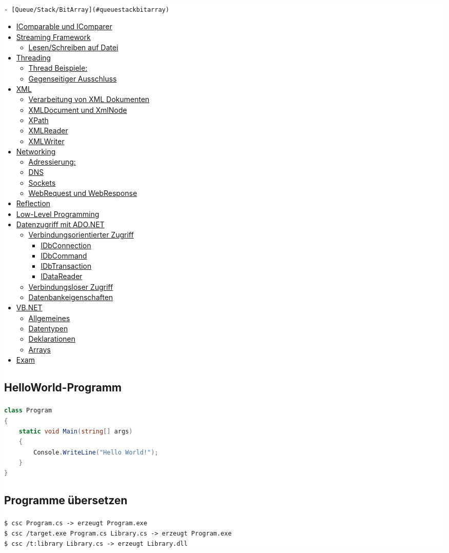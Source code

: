     - [Queue/Stack/BitArray](#queuestackbitarray)
  - [IComparable<T> und IComparer<T>](#icomparablet-und-icomparert)
  - [Streaming Framework](#streaming-framework)
    - [Lesen/Schreiben auf Datei](#lesenschreiben-auf-datei)
  - [Threading](#threading)
    - [Thread Beispiele:](#thread-beispiele)
    - [Gegenseitiger Ausschluss](#gegenseitiger-ausschluss)
  - [XML](#xml)
    - [Verarbeitung von XML Dokumenten](#verarbeitung-von-xml-dokumenten)
    - [XMLDocument und XmlNode](#xmldocument-und-xmlnode)
    - [XPath](#xpath)
    - [XMLReader](#xmlreader)
    - [XMLWriter](#xmlwriter)
  - [Networking](#networking)
    - [Adressierung:](#adressierung)
    - [DNS](#dns)
    - [Sockets](#sockets)
    - [WebRequest und WebResponse](#webrequest-und-webresponse)
  - [Reflection](#reflection)
  - [Low-Level Programming](#low-level-programming)
- [Datenzugriff mit ADO.NET](#datenzugriff-mit-adonet)
  - [Verbindungsorientierter Zugriff](#verbindungsorientierter-zugriff)
    - [IDbConnection](#idbconnection)
    - [IDbCommand](#idbcommand)
    - [IDbTransaction](#idbtransaction)
    - [IDataReader](#idatareader)
  - [Verbindungsloser Zugriff](#verbindungsloser-zugriff)
  - [Datenbankeigenschaften](#datenbankeigenschaften)
- [VB.NET](#vbnet)
  - [Allgemeines](#allgemeines)
  - [Datentypen](#datentypen)
  - [Deklarationen](#deklarationen-1)
  - [Arrays](#arrays-1)
- [Exam](#exam)

## HelloWorld-Programm
```csharp
class Program
{
    static void Main(string[] args)
    {
        Console.WriteLine("Hello World!");
    }
}
```

## Programme übersetzen
```
$ csc Program.cs -> erzeugt Program.exe
$ csc /target.exe Program.cs Library.cs -> erzeugt Program.exe
$ csc /t:library Library.cs -> erzeugt Library.dll
```
